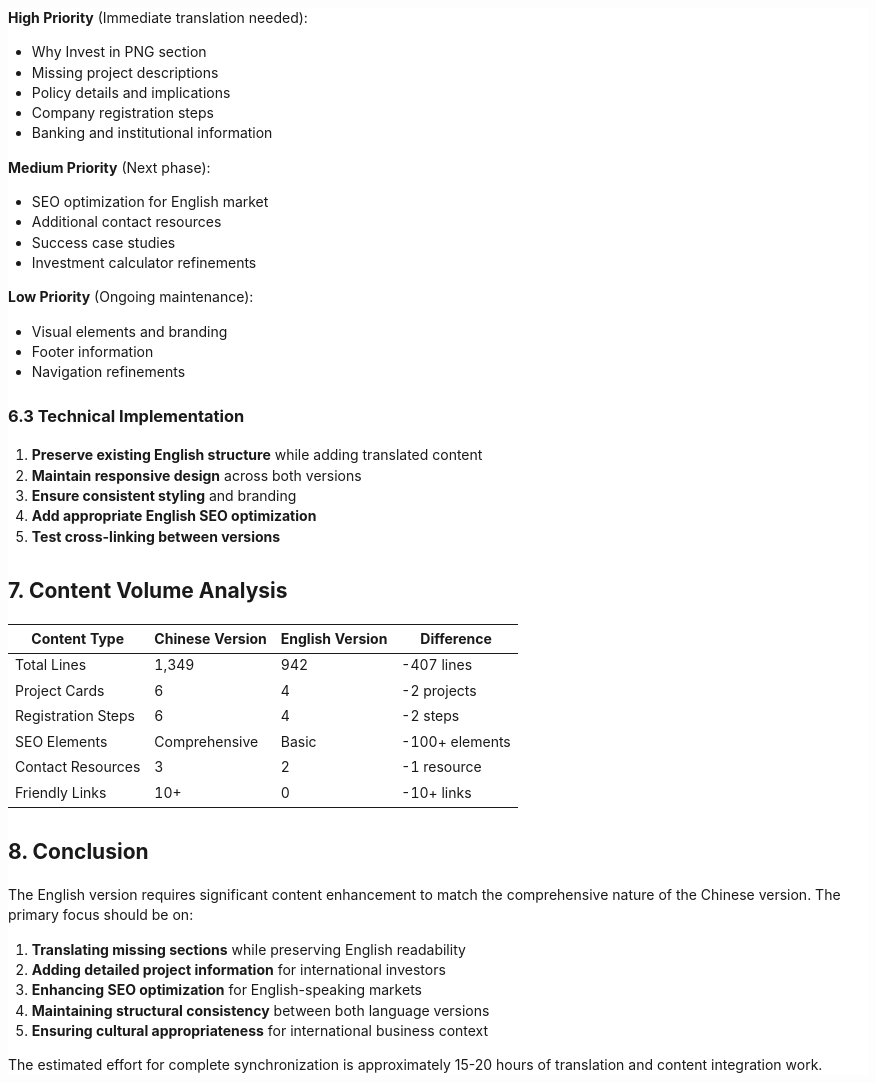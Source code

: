 **High Priority** (Immediate translation needed):
- Why Invest in PNG section
- Missing project descriptions
- Policy details and implications
- Company registration steps
- Banking and institutional information

**Medium Priority** (Next phase):
- SEO optimization for English market
- Additional contact resources
- Success case studies
- Investment calculator refinements

**Low Priority** (Ongoing maintenance):
- Visual elements and branding
- Footer information
- Navigation refinements

### 6.3 Technical Implementation

1. **Preserve existing English structure** while adding translated content
2. **Maintain responsive design** across both versions
3. **Ensure consistent styling** and branding
4. **Add appropriate English SEO optimization**
5. **Test cross-linking between versions**

## 7. Content Volume Analysis

| Content Type | Chinese Version | English Version | Difference |
|--------------|-----------------|-----------------|------------|
| Total Lines | 1,349 | 942 | -407 lines |
| Project Cards | 6 | 4 | -2 projects |
| Registration Steps | 6 | 4 | -2 steps |
| SEO Elements | Comprehensive | Basic | -100+ elements |
| Contact Resources | 3 | 2 | -1 resource |
| Friendly Links | 10+ | 0 | -10+ links |

## 8. Conclusion

The English version requires significant content enhancement to match the comprehensive nature of the Chinese version. The primary focus should be on:

1. **Translating missing sections** while preserving English readability
2. **Adding detailed project information** for international investors
3. **Enhancing SEO optimization** for English-speaking markets
4. **Maintaining structural consistency** between both language versions
5. **Ensuring cultural appropriateness** for international business context

The estimated effort for complete synchronization is approximately 15-20 hours of translation and content integration work.